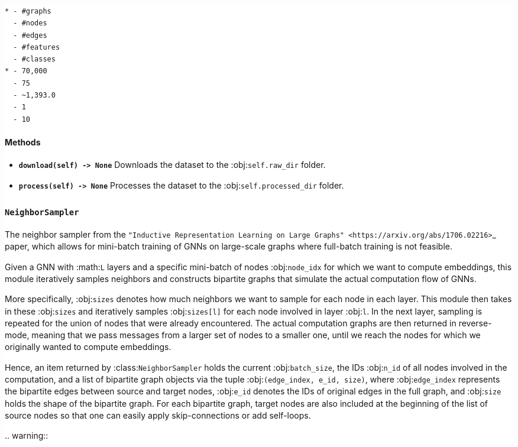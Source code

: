     * - #graphs
      - #nodes
      - #edges
      - #features
      - #classes
    * - 70,000
      - 75
      - ~1,393.0
      - 1
      - 10

#### Methods

- **`download(self) -> None`**
  Downloads the dataset to the :obj:`self.raw_dir` folder.

- **`process(self) -> None`**
  Processes the dataset to the :obj:`self.processed_dir` folder.

### `NeighborSampler`

The neighbor sampler from the `"Inductive Representation Learning on
Large Graphs" <https://arxiv.org/abs/1706.02216>`_ paper, which allows
for mini-batch training of GNNs on large-scale graphs where full-batch
training is not feasible.

Given a GNN with :math:`L` layers and a specific mini-batch of nodes
:obj:`node_idx` for which we want to compute embeddings, this module
iteratively samples neighbors and constructs bipartite graphs that simulate
the actual computation flow of GNNs.

More specifically, :obj:`sizes` denotes how much neighbors we want to
sample for each node in each layer.
This module then takes in these :obj:`sizes` and iteratively samples
:obj:`sizes[l]` for each node involved in layer :obj:`l`.
In the next layer, sampling is repeated for the union of nodes that were
already encountered.
The actual computation graphs are then returned in reverse-mode, meaning
that we pass messages from a larger set of nodes to a smaller one, until we
reach the nodes for which we originally wanted to compute embeddings.

Hence, an item returned by :class:`NeighborSampler` holds the current
:obj:`batch_size`, the IDs :obj:`n_id` of all nodes involved in the
computation, and a list of bipartite graph objects via the tuple
:obj:`(edge_index, e_id, size)`, where :obj:`edge_index` represents the
bipartite edges between source and target nodes, :obj:`e_id` denotes the
IDs of original edges in the full graph, and :obj:`size` holds the shape
of the bipartite graph.
For each bipartite graph, target nodes are also included at the beginning
of the list of source nodes so that one can easily apply skip-connections
or add self-loops.

.. warning::
